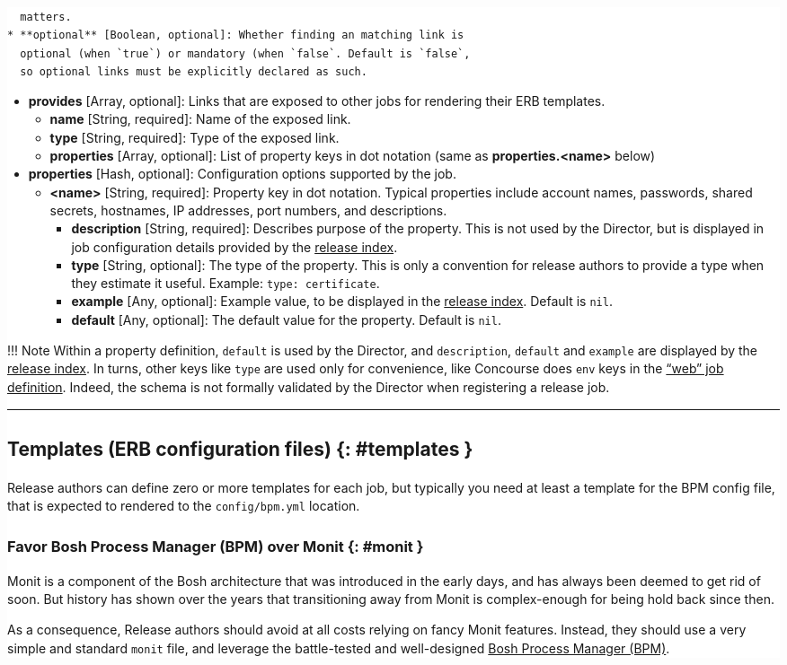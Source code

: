       matters.
    * **optional** [Boolean, optional]: Whether finding an matching link is
      optional (when `true`) or mandatory (when `false`. Default is `false`,
      so optional links must be explicitly declared as such.
* **provides** [Array, optional]: Links that are exposed to other jobs for
  rendering their ERB templates.
    * **name** [String, required]: Name of the exposed link.
    * **type** [String, required]: Type of the exposed link.
    * **properties** [Array, optional]: List of property keys in dot notation
      (same as **properties.&lt;name>** below)
* **properties** [Hash, optional]: Configuration options supported by the job.
    * **&lt;name>** [String, required]: Property key in dot notation. Typical
      properties include account names, passwords, shared secrets, hostnames,
      IP addresses, port numbers, and descriptions.
        * **description** [String, required]: Describes purpose of the
          property. This is not used by the Director, but is displayed in job
          configuration details provided by the [release index](/releases).
        * **type** [String, optional]: The type of the property. This is only
          a convention for release authors to provide a type when they
          estimate it useful. Example: `type: certificate`.
        * **example** [Any, optional]: Example value, to be displayed in the
          [release index](/releases). Default is `nil`.
        * **default** [Any, optional]: The default value for the property.
          Default is `nil`.

!!! Note
    Within a property definition, `default` is used by the Director, and
    `description`, `default` and `example` are displayed by the
    [release index](/releases). In turns, other keys like `type` are used only
    for convenience, like Concourse does `env` keys in the
    [“web” job definition][concourse_web_spec]. Indeed, the schema is not
    formally validated by the Director when registering a release job.

[concourse_web_spec]: https://github.com/concourse/concourse-bosh-release/blob/8d2cfa0/jobs/web/spec#L68-L71

---
## Templates (ERB configuration files) {: #templates }

Release authors can define zero or more templates for each job, but typically
you need at least a template for the BPM config file, that is expected to
rendered to the `config/bpm.yml` location.

### Favor Bosh Process Manager (BPM) over Monit {: #monit }

Monit is a component of the Bosh architecture that was introduced in the early
days, and has always been deemed to get rid of soon. But history has shown
over the years that transitioning away from Monit is complex-enough for being
hold back since then.

As a consequence, Release authors should avoid at all costs relying on fancy
Monit features. Instead, they should use a very simple and standard `monit`
file, and leverage the battle-tested and well-designed
[Bosh Process Manager (BPM)](bpm/bpm).


[bpm_repo]: https://github.com/cloudfoundry/bpm-release/tree/master/src/bpm
[exemplar_bpm]: https://github.com/cloudfoundry/exemplar-release/blob/latest/jobs/sample-app/templates/bpm.yml
[start_stop_daemon_example]: https://github.com/cloudfoundry/exemplar-release/blob/latest/jobs/paragon/templates/start
[post_start_example]: https://github.com/cloudfoundry/exemplar-release/blob/latest/jobs/paragon/templates/post-start
[drain_example]: https://github.com/cloudfoundry/exemplar-release/blob/latest/jobs/paragon/templates/drain